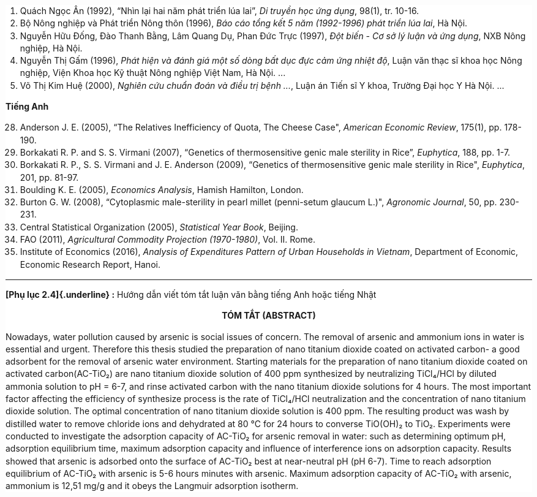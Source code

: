 1.  Quách Ngọc Ân (1992), “Nhìn lại hai năm phát triển lúa lai”, *Di truyền học ứng dụng*, 98(1), tr. 10-16.
2.  Bộ Nông nghiệp và Phát triển Nông thôn (1996), *Báo cáo tổng kết 5 năm (1992-1996) phát triển lúa lai*, Hà Nội.
3.  Nguyễn Hữu Đống, Đào Thanh Bằng, Lâm Quang Dụ, Phan Đức Trực (1997), *Đột biến - Cơ sở lý luận và ứng dụng*, NXB Nông nghiệp, Hà Nội.
4.  Nguyễn Thị Gấm (1996), *Phát hiện và đánh giá một số dòng bất dục đực cảm ứng nhiệt độ*, Luận văn thạc sĩ khoa học Nông nghiệp, Viện Khoa học Kỹ thuật Nông nghiệp Việt Nam, Hà Nội.
...
23. Võ Thị Kim Huệ (2000), *Nghiên cứu chuẩn đoán và điều trị bệnh ...*, Luận án Tiến sĩ Y khoa, Trường Đại học Y Hà Nội.
...

**Tiếng Anh**

28. Anderson J. E. (2005), “The Relatives Inefficiency of Quota, The Cheese Case", *American Economic Review*, 175(1), pp. 178-190.
29. Borkakati R. P. and S. S. Virmani (2007), “Genetics of thermosensitive genic male sterility in Rice”, *Euphytica*, 188, pp. 1-7.
30. Borkakati R. P., S. S. Virmani and J. E. Anderson (2009), “Genetics of thermosensitive genic male sterility in Rice", *Euphytica*, 201, pp. 81-97.
31. Boulding K. E. (2005), *Economics Analysis*, Hamish Hamilton, London.
32. Burton G. W. (2008), “Cytoplasmic male-sterility in pearl millet (penni-setum glaucum L.)", *Agronomic Journal*, 50, pp. 230-231.
33. Central Statistical Organization (2005), *Statistical Year Book*, Beijing.
34. FAO (2011), *Agricultural Commodity Projection (1970-1980)*, Vol. II. Rome.
35. Institute of Economics (2016), *Analysis of Expenditures Pattern of Urban Households in Vietnam*, Department of Economic, Economic Research Report, Hanoi.

---

**[Phụ lục 2.4]{.underline} :** Hướng dẫn viết tóm tắt luận văn bằng tiếng Anh hoặc tiếng Nhật

<center>
<b>TÓM TẮT (ABSTRACT)</b>
</center>

Nowadays, water pollution caused by arsenic is social issues of concern. The removal of arsenic and ammonium ions in water is essential and urgent. Therefore this thesis studied the preparation of nano titanium dioxide coated on activated carbon- a good adsorbent for the removal of arsenic water environment. Starting materials for the preparation of nano titanium dioxide coated on activated carbon(AC-TiO₂) are nano titanium dioxide solution of 400 ppm synthesized by neutralizing TiCl₄/HCl by diluted ammonia solution to pH = 6-7, and rinse activated carbon with the nano titanium dioxide solutions for 4 hours. The most important factor affecting the efficiency of synthesize process is the rate of TiCl₄/HCl neutralization and the concentration of nano titanium dioxide solution. The optimal concentration of nano titanium dioxide solution is 400 ppm. The resulting product was wash by distilled water to remove chloride ions and dehydrated at 80 °C for 24 hours to converse TiO(OH)₂ to TiO₂. Experiments were conducted to investigate the adsorption capacity of AC-TiO₂ for arsenic removal in water: such as determining optimum pH, adsorption equilibrium time, maximum adsorption capacity and influence of interference ions on adsorption capacity. Results showed that arsenic is adsorbed onto the surface of AC-TiO₂ best at near-neutral pH (pH 6-7). Time to reach adsorption equilibrium of AC-TiO₂ with arsenic is 5-6 hours minutes with arsenic. Maximum adsorption capacity of AC-TiO₂ with arsenic, ammonium is 12,51 mg/g and it obeys the Langmuir adsorption isotherm.
